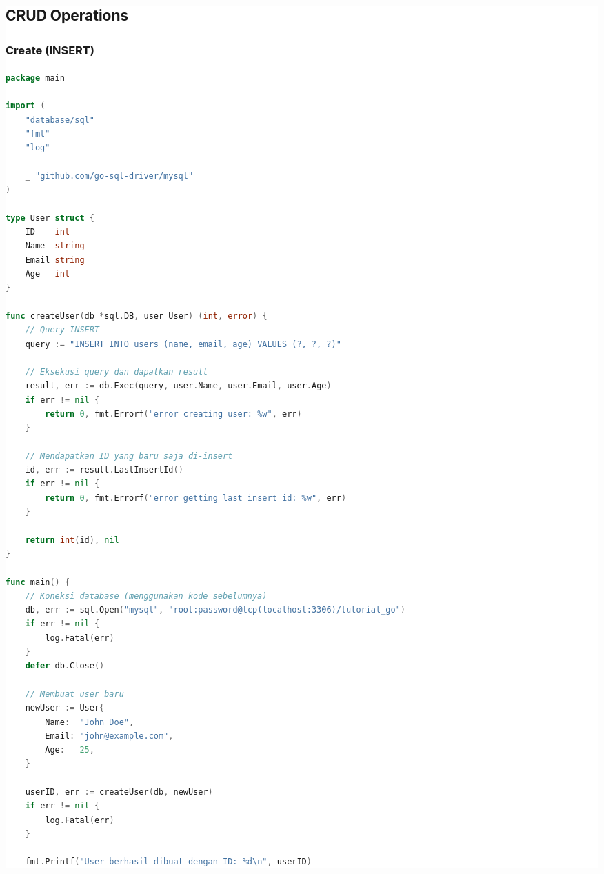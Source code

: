 
## CRUD Operations

### Create (INSERT)

```go
package main

import (
    "database/sql"
    "fmt"
    "log"
    
    _ "github.com/go-sql-driver/mysql"
)

type User struct {
    ID    int
    Name  string
    Email string
    Age   int
}

func createUser(db *sql.DB, user User) (int, error) {
    // Query INSERT
    query := "INSERT INTO users (name, email, age) VALUES (?, ?, ?)"
    
    // Eksekusi query dan dapatkan result
    result, err := db.Exec(query, user.Name, user.Email, user.Age)
    if err != nil {
        return 0, fmt.Errorf("error creating user: %w", err)
    }
    
    // Mendapatkan ID yang baru saja di-insert
    id, err := result.LastInsertId()
    if err != nil {
        return 0, fmt.Errorf("error getting last insert id: %w", err)
    }
    
    return int(id), nil
}

func main() {
    // Koneksi database (menggunakan kode sebelumnya)
    db, err := sql.Open("mysql", "root:password@tcp(localhost:3306)/tutorial_go")
    if err != nil {
        log.Fatal(err)
    }
    defer db.Close()
    
    // Membuat user baru
    newUser := User{
        Name:  "John Doe",
        Email: "john@example.com",
        Age:   25,
    }
    
    userID, err := createUser(db, newUser)
    if err != nil {
        log.Fatal(err)
    }
    
    fmt.Printf("User berhasil dibuat dengan ID: %d\n", userID)
```